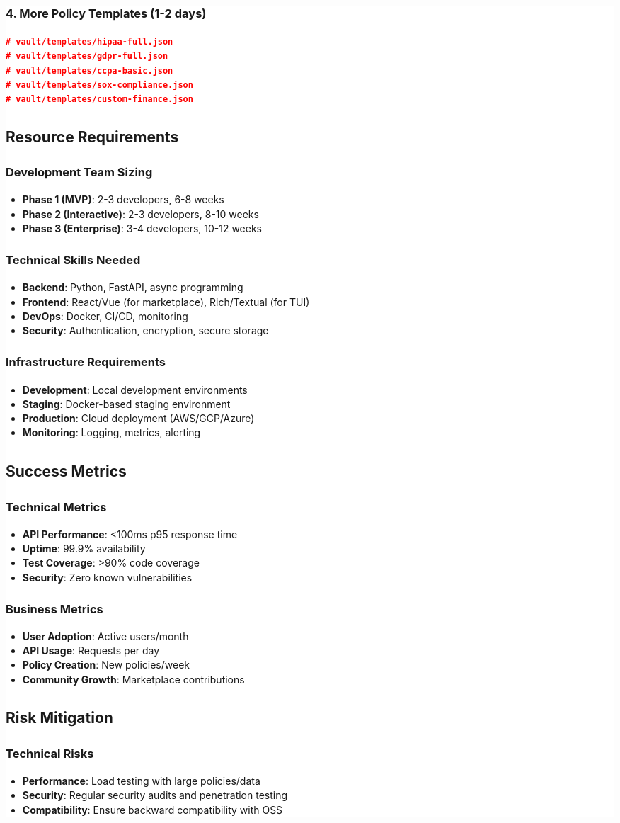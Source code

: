 ### 4. More Policy Templates (1-2 days)
```json
# vault/templates/hipaa-full.json
# vault/templates/gdpr-full.json  
# vault/templates/ccpa-basic.json
# vault/templates/sox-compliance.json
# vault/templates/custom-finance.json
```

## Resource Requirements

### Development Team Sizing
- **Phase 1 (MVP)**: 2-3 developers, 6-8 weeks
- **Phase 2 (Interactive)**: 2-3 developers, 8-10 weeks  
- **Phase 3 (Enterprise)**: 3-4 developers, 10-12 weeks

### Technical Skills Needed
- **Backend**: Python, FastAPI, async programming
- **Frontend**: React/Vue (for marketplace), Rich/Textual (for TUI)
- **DevOps**: Docker, CI/CD, monitoring
- **Security**: Authentication, encryption, secure storage

### Infrastructure Requirements
- **Development**: Local development environments
- **Staging**: Docker-based staging environment
- **Production**: Cloud deployment (AWS/GCP/Azure)
- **Monitoring**: Logging, metrics, alerting

## Success Metrics

### Technical Metrics
- **API Performance**: <100ms p95 response time
- **Uptime**: 99.9% availability
- **Test Coverage**: >90% code coverage
- **Security**: Zero known vulnerabilities

### Business Metrics
- **User Adoption**: Active users/month
- **API Usage**: Requests per day
- **Policy Creation**: New policies/week
- **Community Growth**: Marketplace contributions

## Risk Mitigation

### Technical Risks
- **Performance**: Load testing with large policies/data
- **Security**: Regular security audits and penetration testing
- **Compatibility**: Ensure backward compatibility with OSS
